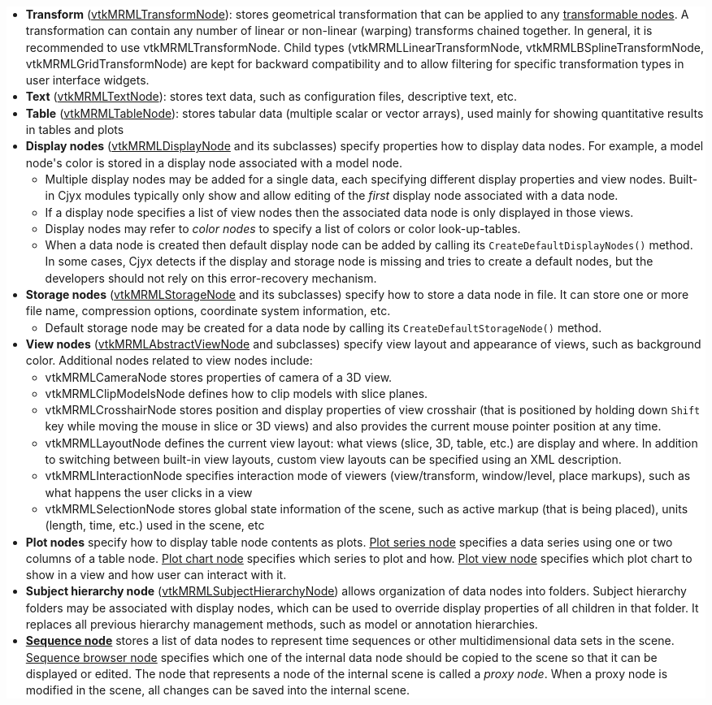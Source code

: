  - **Transform** ([vtkMRMLTransformNode](https://apidocs.slicer.org/master/classvtkMRMLTransformNode.html)): stores geometrical transformation that can be applied to any [transformable nodes](https://apidocs.slicer.org/master/classvtkMRMLTransformableNode.html). A transformation can contain any number of linear or non-linear (warping) transforms chained together. In general, it is recommended to use vtkMRMLTransformNode. Child types (vtkMRMLLinearTransformNode, vtkMRMLBSplineTransformNode, vtkMRMLGridTransformNode) are kept for backward compatibility and to allow filtering for specific transformation types in user interface widgets.
  - **Text** ([vtkMRMLTextNode](https://apidocs.slicer.org/master/classvtkMRMLTextNode.html)): stores text data, such as configuration files, descriptive text, etc.
  - **Table** ([vtkMRMLTableNode](https://apidocs.slicer.org/master/classvtkMRMLTableNode.html)): stores tabular data (multiple scalar or vector arrays), used mainly for showing quantitative results in tables and plots
- **Display nodes** ([vtkMRMLDisplayNode](https://apidocs.slicer.org/master/classvtkMRMLDisplayNode.html) and its subclasses) specify properties how to display data nodes. For example, a model node's color is stored in a display node associated with a model node.
  - Multiple display nodes may be added for a single data, each specifying different display properties and view nodes. Built-in Cjyx modules typically only show and allow editing of the *first* display node associated with a data node.
  - If a display node specifies a list of view nodes then the associated data node is only displayed in those views.
  - Display nodes may refer to *color nodes* to specify a list of colors or color look-up-tables.
  - When a data node is created then default display node can be added by calling its `CreateDefaultDisplayNodes()` method. In some cases, Cjyx detects if the display and storage node is missing and tries to create a default nodes, but the developers should not rely on this error-recovery mechanism.
- **Storage nodes** ([vtkMRMLStorageNode](https://apidocs.slicer.org/master/classvtkMRMLStorageNode.html) and its subclasses) specify how to store a data node in file. It can store one or more file name, compression options, coordinate system information, etc.
  - Default storage node may be created for a data node by calling its `CreateDefaultStorageNode()` method.
- **View nodes** ([vtkMRMLAbstractViewNode](https://apidocs.slicer.org/v4.8/classvtkMRMLAbstractViewNode.html) and subclasses) specify view layout and appearance of views, such as background color. Additional nodes related to view nodes include:
  - vtkMRMLCameraNode stores properties of camera of a 3D view.
  - vtkMRMLClipModelsNode defines how to clip models with slice planes.
  - vtkMRMLCrosshairNode stores position and display properties of view crosshair (that is positioned by holding down `Shift` key while moving the mouse in slice or 3D views) and also provides the current mouse pointer position at any time.
  - vtkMRMLLayoutNode defines the current view layout: what views (slice, 3D, table, etc.) are display and where. In addition to switching between built-in view layouts, custom view layouts can be specified using an XML description.
  - vtkMRMLInteractionNode specifies interaction mode of viewers (view/transform, window/level, place markups), such as what happens the user clicks in a view
  - vtkMRMLSelectionNode stores global state information of the scene, such as active markup (that is being placed), units (length, time, etc.) used in the scene, etc
- **Plot nodes** specify how to display table node contents as plots. [Plot series node](https://apidocs.slicer.org/master/classvtkMRMLPlotSeriesNode.html) specifies a data series using one or two columns of a table node. [Plot chart node](https://apidocs.slicer.org/master/classvtkMRMLPlotChartNode.html) specifies which series to plot and how. [Plot view node](https://apidocs.slicer.org/master/classvtkMRMLPlotViewNode.html) specifies which plot chart to show in a view and how user can interact with it.
- **Subject hierarchy node** ([vtkMRMLSubjectHierarchyNode](https://apidocs.slicer.org/master/classvtkMRMLSubjectHierarchyNode.html)) allows organization of data nodes into folders. Subject hierarchy folders may be associated with display nodes, which can be used to override display properties of all children in that folder. It replaces all previous hierarchy management methods, such as model or annotation hierarchies.
- [**Sequence node**](https://github.com/Slicer/Slicer/blob/master/Libs/MRML/Core/vtkMRMLSequenceNode.h) stores a list of data nodes to represent time sequences or other multidimensional data sets in the scene. [Sequence browser node](https://github.com/Slicer/Slicer/blob/master/Modules/Loadable/Sequences/MRML/vtkMRMLSequenceBrowserNode.h) specifies which one of the internal data node should be copied to the scene so that it can be displayed or edited. The node that represents a node of the internal scene is called a *proxy node*. When a proxy node is modified in the scene, all changes can be saved into the internal scene.
